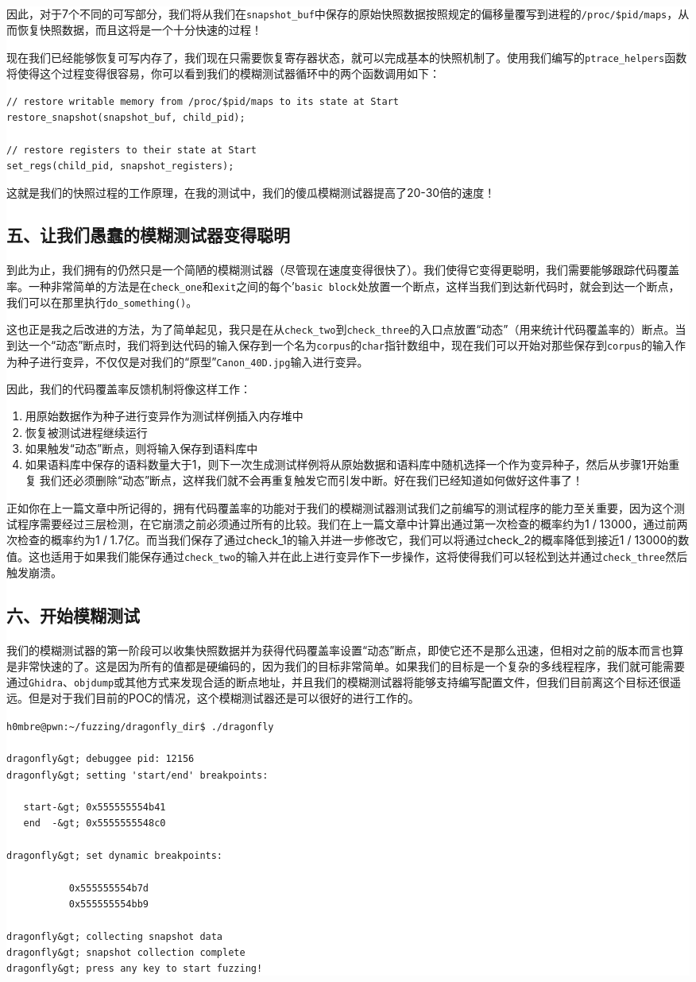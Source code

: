 因此，对于7个不同的可写部分，我们将从我们在`snapshot_buf`中保存的原始快照数据按照规定的偏移量覆写到进程的`/proc/$pid/maps`，从而恢复快照数据，而且这将是一个十分快速的过程！

现在我们已经能够恢复可写内存了，我们现在只需要恢复寄存器状态，就可以完成基本的快照机制了。使用我们编写的`ptrace_helpers`函数将使得这个过程变得很容易，你可以看到我们的模糊测试器循环中的两个函数调用如下：

```
// restore writable memory from /proc/$pid/maps to its state at Start
restore_snapshot(snapshot_buf, child_pid);

// restore registers to their state at Start
set_regs(child_pid, snapshot_registers);
```

这就是我们的快照过程的工作原理，在我的测试中，我们的傻瓜模糊测试器提高了20-30倍的速度！



## 五、让我们愚蠢的模糊测试器变得聪明

到此为止，我们拥有的仍然只是一个简陋的模糊测试器（尽管现在速度变得很快了）。我们使得它变得更聪明，我们需要能够跟踪代码覆盖率。一种非常简单的方法是在`check_one`和`exit`之间的每个’`basic block`处放置一个断点，这样当我们到达新代码时，就会到达一个断点，我们可以在那里执行`do_something()`。

这也正是我之后改进的方法，为了简单起见，我只是在从`check_two`到`check_three`的入口点放置“动态”（用来统计代码覆盖率的）断点。当到达一个“动态”断点时，我们将到达代码的输入保存到一个名为`corpus`的`char`指针数组中，现在我们可以开始对那些保存到`corpus`的输入作为种子进行变异，不仅仅是对我们的“原型”`Canon_40D.jpg`输入进行变异。

因此，我们的代码覆盖率反馈机制将像这样工作：
1. 用原始数据作为种子进行变异作为测试样例插入内存堆中
1. 恢复被测试进程继续运行
1. 如果触发“动态”断点，则将输入保存到语料库中
1. 如果语料库中保存的语料数量大于1，则下一次生成测试样例将从原始数据和语料库中随机选择一个作为变异种子，然后从步骤1开始重复
我们还必须删除“动态”断点，这样我们就不会再重复触发它而引发中断。好在我们已经知道如何做好这件事了！

正如你在上一篇文章中所记得的，拥有代码覆盖率的功能对于我们的模糊测试器测试我们之前编写的测试程序的能力至关重要，因为这个测试程序需要经过三层检测，在它崩溃之前必须通过所有的比较。我们在上一篇文章中计算出通过第一次检查的概率约为1 / 13000，通过前两次检查的概率约为1 / 1.7亿。而当我们保存了通过check_1的输入并进一步修改它，我们可以将通过check_2的概率降低到接近1 / 13000的数值。这也适用于如果我们能保存通过`check_two`的输入并在此上进行变异作下一步操作，这将使得我们可以轻松到达并通过`check_three`然后触发崩溃。



## 六、开始模糊测试

我们的模糊测试器的第一阶段可以收集快照数据并为获得代码覆盖率设置“动态”断点，即使它还不是那么迅速，但相对之前的版本而言也算是非常快速的了。这是因为所有的值都是硬编码的，因为我们的目标非常简单。如果我们的目标是一个复杂的多线程程序，我们就可能需要通过`Ghidra`、`objdump`或其他方式来发现合适的断点地址，并且我们的模糊测试器将能够支持编写配置文件，但我们目前离这个目标还很遥远。但是对于我们目前的POC的情况，这个模糊测试器还是可以很好的进行工作的。

```
h0mbre@pwn:~/fuzzing/dragonfly_dir$ ./dragonfly 

dragonfly&gt; debuggee pid: 12156
dragonfly&gt; setting 'start/end' breakpoints:

   start-&gt; 0x555555554b41
   end  -&gt; 0x5555555548c0

dragonfly&gt; set dynamic breakpoints: 

           0x555555554b7d
           0x555555554bb9

dragonfly&gt; collecting snapshot data
dragonfly&gt; snapshot collection complete
dragonfly&gt; press any key to start fuzzing!
```
